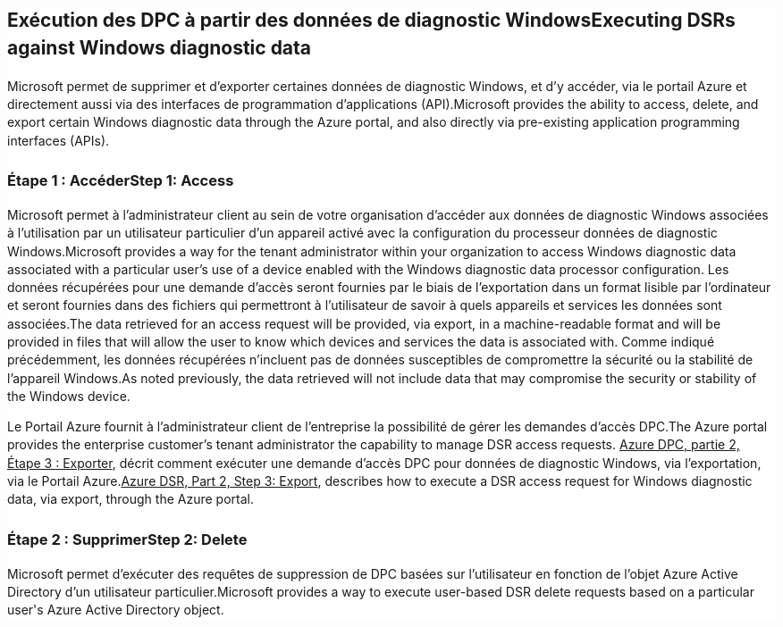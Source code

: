 ## <a name="executing-dsrs-against-windows-diagnostic-data"></a><span data-ttu-id="1c250-149">Exécution des DPC à partir des données de diagnostic Windows</span><span class="sxs-lookup"><span data-stu-id="1c250-149">Executing DSRs against Windows diagnostic data</span></span>

<span data-ttu-id="1c250-150">Microsoft permet de supprimer et d’exporter certaines données de diagnostic Windows, et d’y accéder, via le portail Azure et directement aussi via des interfaces de programmation d’applications (API).</span><span class="sxs-lookup"><span data-stu-id="1c250-150">Microsoft provides the ability to access, delete, and export certain Windows diagnostic data through the Azure portal, and also directly via pre-existing application programming interfaces (APIs).</span></span>

### <a name="step-1-access"></a><span data-ttu-id="1c250-151">Étape 1 : Accéder</span><span class="sxs-lookup"><span data-stu-id="1c250-151">Step 1: Access</span></span>

<span data-ttu-id="1c250-152">Microsoft permet à l’administrateur client au sein de votre organisation d’accéder aux données de diagnostic Windows associées à l’utilisation par un utilisateur particulier d’un appareil activé avec la configuration du processeur données de diagnostic Windows.</span><span class="sxs-lookup"><span data-stu-id="1c250-152">Microsoft provides a way for the tenant administrator within your organization to access Windows diagnostic data associated with a particular user’s use of a device enabled with the Windows diagnostic data processor configuration.</span></span> <span data-ttu-id="1c250-153">Les données récupérées pour une demande d’accès seront fournies par le biais de l’exportation dans un format lisible par l’ordinateur et seront fournies dans des fichiers qui permettront à l’utilisateur de savoir à quels appareils et services les données sont associées.</span><span class="sxs-lookup"><span data-stu-id="1c250-153">The data retrieved for an access request will be provided, via export, in a machine-readable format and will be provided in files that will allow the user to know which devices and services the data is associated with.</span></span> <span data-ttu-id="1c250-154">Comme indiqué précédemment, les données récupérées n’incluent pas de données susceptibles de compromettre la sécurité ou la stabilité de l’appareil Windows.</span><span class="sxs-lookup"><span data-stu-id="1c250-154">As noted previously, the data retrieved will not include data that may compromise the security or stability of the Windows device.</span></span>

<span data-ttu-id="1c250-155">Le Portail Azure fournit à l’administrateur client de l’entreprise la possibilité de gérer les demandes d’accès DPC.</span><span class="sxs-lookup"><span data-stu-id="1c250-155">The Azure portal provides the enterprise customer’s tenant administrator the capability to manage DSR access requests.</span></span> <span data-ttu-id="1c250-156">[Azure DPC, partie 2, Étape 3 : Exporter](/microsoft-365/compliance/gdpr-dsr-azure#step-3-export), décrit comment exécuter une demande d’accès DPC pour données de diagnostic Windows, via l’exportation, via le Portail Azure.</span><span class="sxs-lookup"><span data-stu-id="1c250-156">[Azure DSR, Part 2, Step 3: Export](/microsoft-365/compliance/gdpr-dsr-azure#step-3-export), describes how to execute a DSR access request for Windows diagnostic data, via export, through the Azure portal.</span></span>

### <a name="step-2-delete"></a><span data-ttu-id="1c250-157">Étape 2 : Supprimer</span><span class="sxs-lookup"><span data-stu-id="1c250-157">Step 2: Delete</span></span>

<span data-ttu-id="1c250-158">Microsoft permet d’exécuter des requêtes de suppression de DPC basées sur l’utilisateur en fonction de l’objet Azure Active Directory d’un utilisateur particulier.</span><span class="sxs-lookup"><span data-stu-id="1c250-158">Microsoft provides a way to execute user-based DSR delete requests based on a particular user's Azure Active Directory object.</span></span>
